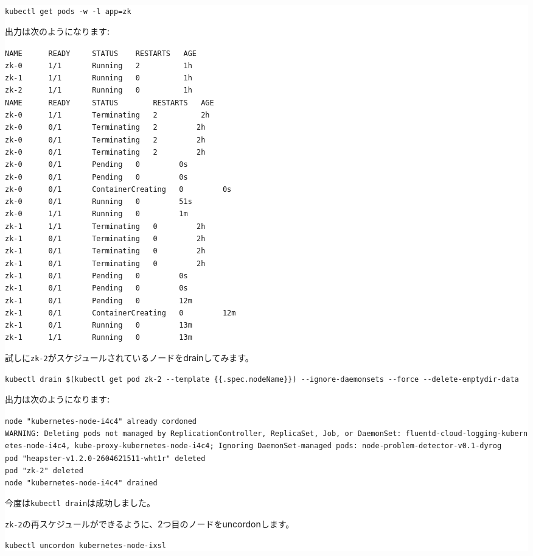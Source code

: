 ```shell
kubectl get pods -w -l app=zk
```

出力は次のようになります:

```
NAME      READY     STATUS    RESTARTS   AGE
zk-0      1/1       Running   2          1h
zk-1      1/1       Running   0          1h
zk-2      1/1       Running   0          1h
NAME      READY     STATUS        RESTARTS   AGE
zk-0      1/1       Terminating   2          2h
zk-0      0/1       Terminating   2         2h
zk-0      0/1       Terminating   2         2h
zk-0      0/1       Terminating   2         2h
zk-0      0/1       Pending   0         0s
zk-0      0/1       Pending   0         0s
zk-0      0/1       ContainerCreating   0         0s
zk-0      0/1       Running   0         51s
zk-0      1/1       Running   0         1m
zk-1      1/1       Terminating   0         2h
zk-1      0/1       Terminating   0         2h
zk-1      0/1       Terminating   0         2h
zk-1      0/1       Terminating   0         2h
zk-1      0/1       Pending   0         0s
zk-1      0/1       Pending   0         0s
zk-1      0/1       Pending   0         12m
zk-1      0/1       ContainerCreating   0         12m
zk-1      0/1       Running   0         13m
zk-1      1/1       Running   0         13m
```

試しに`zk-2`がスケジュールされているノードをdrainしてみます。

```shell
kubectl drain $(kubectl get pod zk-2 --template {{.spec.nodeName}}) --ignore-daemonsets --force --delete-emptydir-data
```

出力は次のようになります:

```
node "kubernetes-node-i4c4" already cordoned
WARNING: Deleting pods not managed by ReplicationController, ReplicaSet, Job, or DaemonSet: fluentd-cloud-logging-kubernetes-node-i4c4, kube-proxy-kubernetes-node-i4c4; Ignoring DaemonSet-managed pods: node-problem-detector-v0.1-dyrog
pod "heapster-v1.2.0-2604621511-wht1r" deleted
pod "zk-2" deleted
node "kubernetes-node-i4c4" drained
```

今度は`kubectl drain`は成功しました。

`zk-2`の再スケジュールができるように、2つ目のノードをuncordonします。

```shell
kubectl uncordon kubernetes-node-ixsl
```
